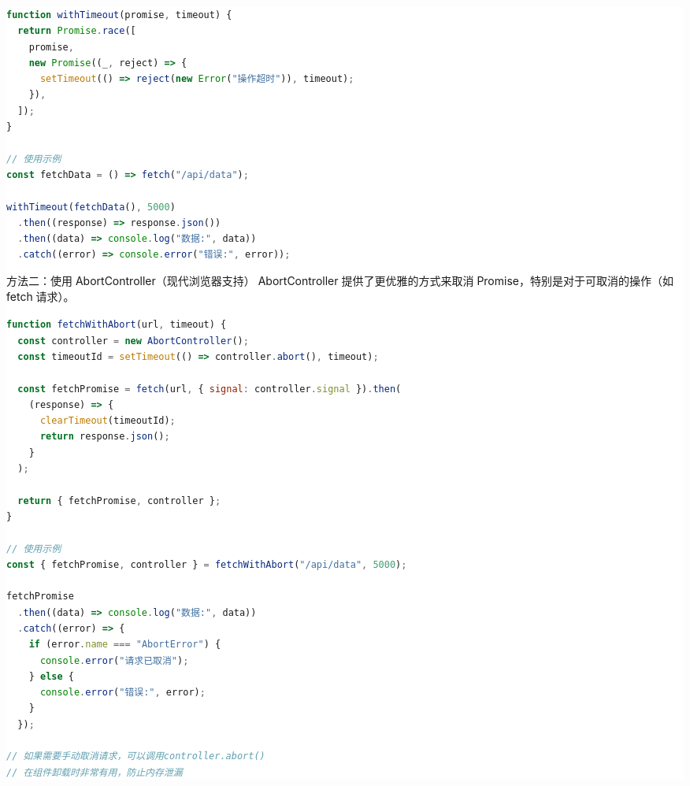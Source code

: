 ```javascript
function withTimeout(promise, timeout) {
  return Promise.race([
    promise,
    new Promise((_, reject) => {
      setTimeout(() => reject(new Error("操作超时")), timeout);
    }),
  ]);
}

// 使用示例
const fetchData = () => fetch("/api/data");

withTimeout(fetchData(), 5000)
  .then((response) => response.json())
  .then((data) => console.log("数据:", data))
  .catch((error) => console.error("错误:", error));
```

方法二：使用 AbortController（现代浏览器支持）
AbortController 提供了更优雅的方式来取消 Promise，特别是对于可取消的操作（如 fetch 请求）。

```javascript
function fetchWithAbort(url, timeout) {
  const controller = new AbortController();
  const timeoutId = setTimeout(() => controller.abort(), timeout);

  const fetchPromise = fetch(url, { signal: controller.signal }).then(
    (response) => {
      clearTimeout(timeoutId);
      return response.json();
    }
  );

  return { fetchPromise, controller };
}

// 使用示例
const { fetchPromise, controller } = fetchWithAbort("/api/data", 5000);

fetchPromise
  .then((data) => console.log("数据:", data))
  .catch((error) => {
    if (error.name === "AbortError") {
      console.error("请求已取消");
    } else {
      console.error("错误:", error);
    }
  });

// 如果需要手动取消请求，可以调用controller.abort()
// 在组件卸载时非常有用，防止内存泄漏
```
